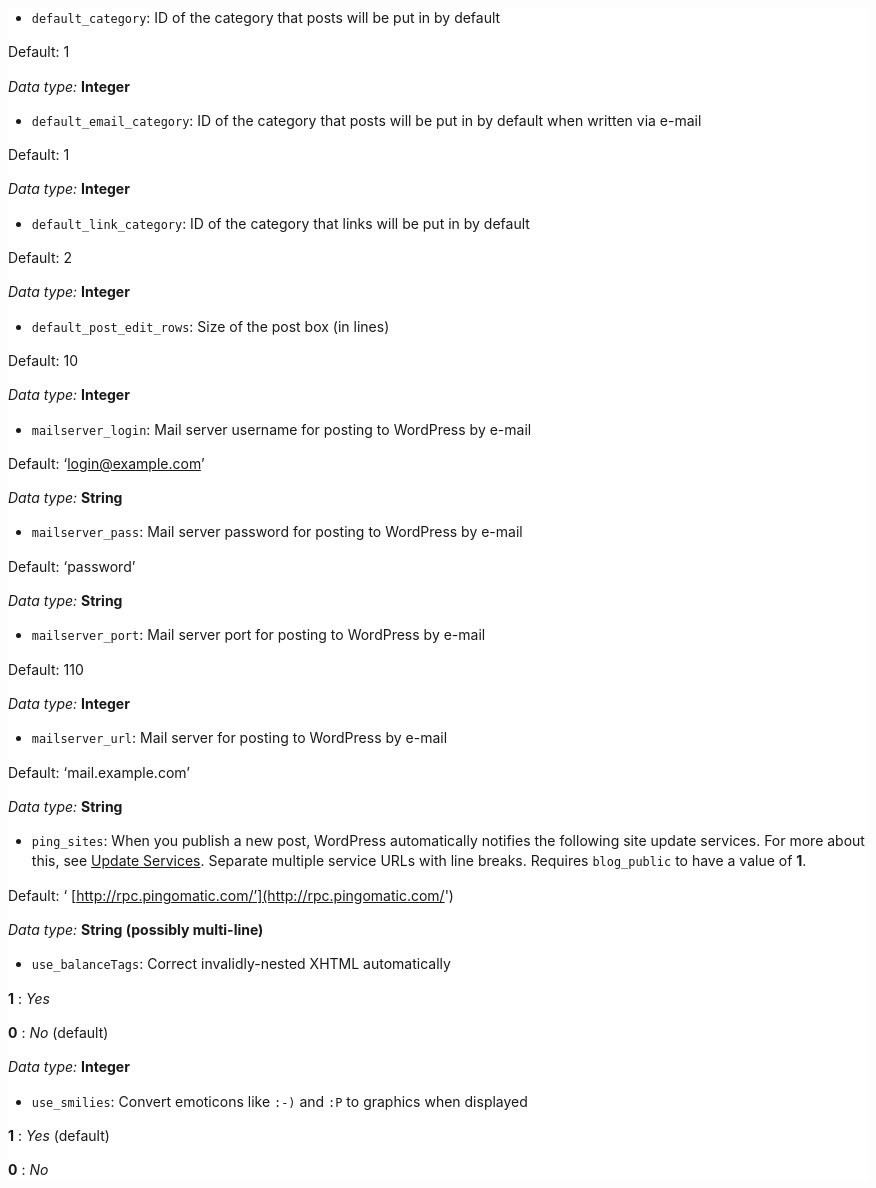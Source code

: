 - `default_category`: ID of the category that posts will be put in by default

Default: 1

_Data type:_ **Integer**
- `default_email_category`: ID of the category that posts will be put in by default when written via e-mail

Default: 1

_Data type:_ **Integer**
- `default_link_category`: ID of the category that links will be put in by default

Default: 2

_Data type:_ **Integer**
- `default_post_edit_rows`: Size of the post box (in lines)

Default: 10

_Data type:_ **Integer**
- `mailserver_login`: Mail server username for posting to WordPress by e-mail

Default: ‘login@example.com’

_Data type:_ **String**
- `mailserver_pass`: Mail server password for posting to WordPress by e-mail

Default: ‘password’

_Data type:_ **String**
- `mailserver_port`: Mail server port for posting to WordPress by e-mail

Default: 110

_Data type:_ **Integer**
- `mailserver_url`: Mail server for posting to WordPress by e-mail

Default: ‘mail.example.com’

_Data type:_ **String**
- `ping_sites`: When you publish a new post, WordPress automatically notifies the following site update services. For more about this, see [Update Services](https://codex.wordpress.org/Update_Services). Separate multiple service URLs with line breaks. Requires `blog_public` to have a value of **1**.

Default: ‘ [http://rpc.pingomatic.com/’](http://rpc.pingomatic.com/')

_Data type:_ **String (possibly multi-line)**
- `use_balanceTags`: Correct invalidly-nested XHTML automatically

**1** : _Yes_

**0** : _No_ (default)

_Data type:_ **Integer**
- `use_smilies`: Convert emoticons like `:-)` and `:P` to graphics when displayed

**1** : _Yes_ (default)

**0** : _No_
